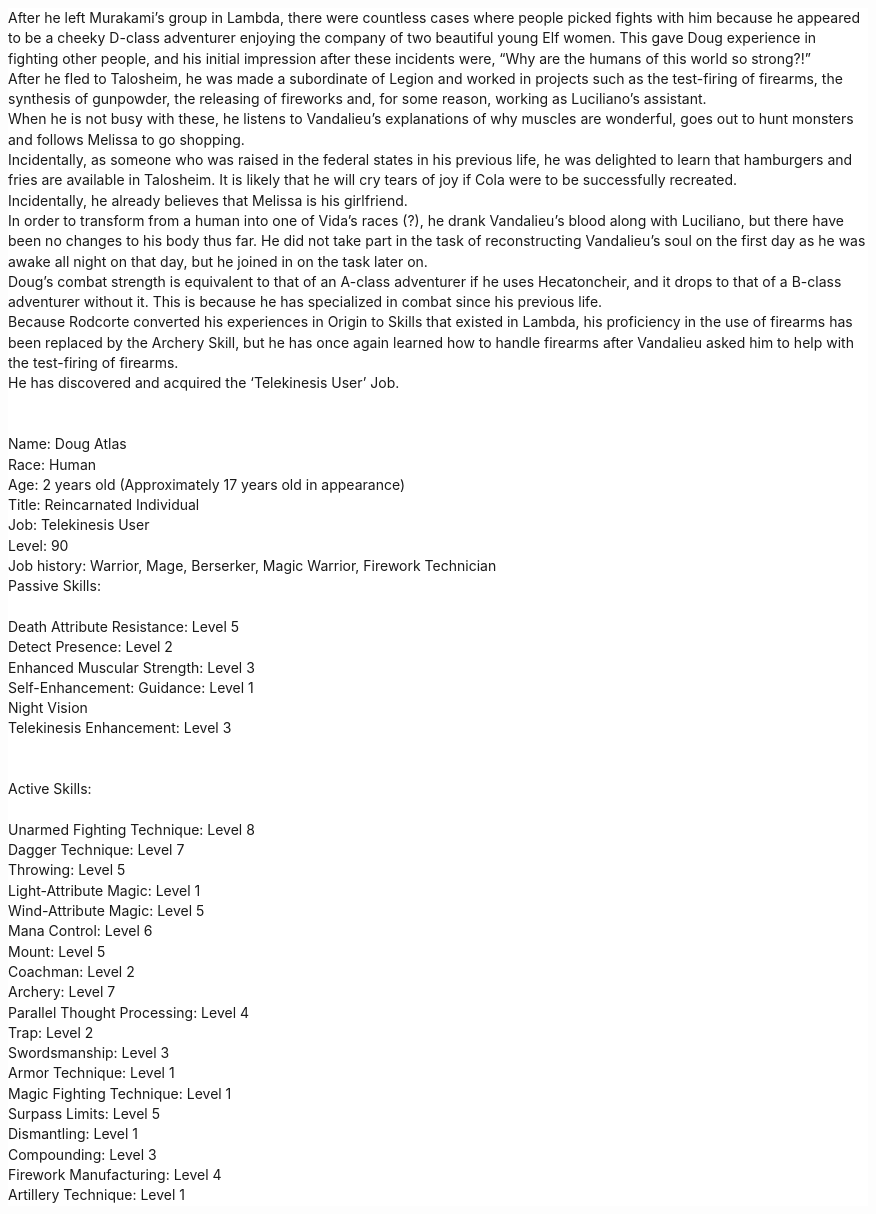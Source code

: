 After he left Murakami’s group in Lambda, there were countless cases where people picked fights with him because he appeared to be a cheeky D-class adventurer enjoying the company of two beautiful young Elf women. This gave Doug experience in fighting other people, and his initial impression after these incidents were, “Why are the humans of this world so strong?!”<br/>
After he fled to Talosheim, he was made a subordinate of Legion and worked in projects such as the test-firing of firearms, the synthesis of gunpowder, the releasing of fireworks and, for some reason, working as Luciliano’s assistant.<br/>
When he is not busy with these, he listens to Vandalieu’s explanations of why muscles are wonderful, goes out to hunt monsters and follows Melissa to go shopping.<br/>
Incidentally, as someone who was raised in the federal states in his previous life, he was delighted to learn that hamburgers and fries are available in Talosheim. It is likely that he will cry tears of joy if Cola were to be successfully recreated.<br/>
Incidentally, he already believes that Melissa is his girlfriend.<br/>
In order to transform from a human into one of Vida’s races (?), he drank Vandalieu’s blood along with Luciliano, but there have been no changes to his body thus far. He did not take part in the task of reconstructing Vandalieu’s soul on the first day as he was awake all night on that day, but he joined in on the task later on.<br/>
Doug’s combat strength is equivalent to that of an A-class adventurer if he uses Hecatoncheir, and it drops to that of a B-class adventurer without it. This is because he has specialized in combat since his previous life.<br/>
Because Rodcorte converted his experiences in Origin to Skills that existed in Lambda, his proficiency in the use of firearms has been replaced by the Archery Skill, but he has once again learned how to handle firearms after Vandalieu asked him to help with the test-firing of firearms.<br/>
He has discovered and acquired the ‘Telekinesis User’ Job.<br/>
 <br/>
<br/>
Name: Doug Atlas<br/>
Race: Human<br/>
Age: 2 years old (Approximately 17 years old in appearance)<br/>
Title: Reincarnated Individual<br/>
Job: Telekinesis User<br/>
Level: 90<br/>
Job history: Warrior, Mage, Berserker, Magic Warrior, Firework Technician<br/>
Passive Skills:<br/>
<br/>
Death Attribute Resistance: Level 5<br/>
Detect Presence: Level 2<br/>
Enhanced Muscular Strength: Level 3<br/>
Self-Enhancement: Guidance: Level 1<br/>
Night Vision<br/>
Telekinesis Enhancement: Level 3<br/>
<br/>
<br/>
Active Skills:<br/>
<br/>
Unarmed Fighting Technique: Level 8<br/>
Dagger Technique: Level 7<br/>
Throwing: Level 5<br/>
Light-Attribute Magic: Level 1<br/>
Wind-Attribute Magic: Level 5<br/>
Mana Control: Level 6<br/>
Mount: Level 5<br/>
Coachman: Level 2<br/>
Archery: Level 7<br/>
Parallel Thought Processing: Level 4<br/>
Trap: Level 2<br/>
Swordsmanship: Level 3<br/>
Armor Technique: Level 1<br/>
Magic Fighting Technique: Level 1<br/>
Surpass Limits: Level 5<br/>
Dismantling: Level 1<br/>
Compounding: Level 3<br/>
Firework Manufacturing: Level 4<br/>
Artillery Technique: Level 1<br/>
